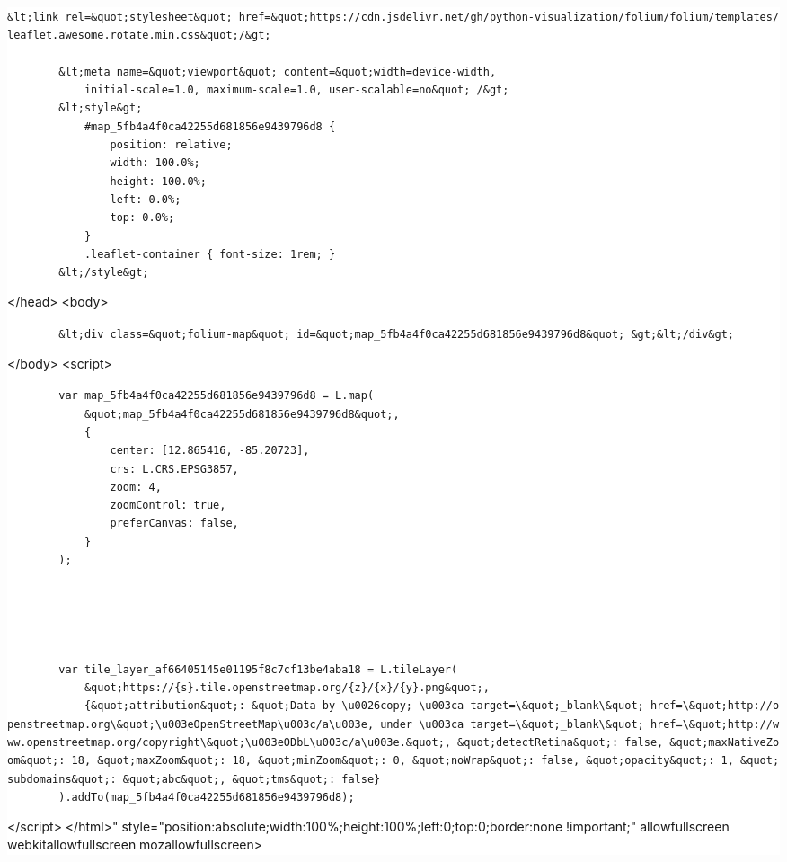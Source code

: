     &lt;link rel=&quot;stylesheet&quot; href=&quot;https://cdn.jsdelivr.net/gh/python-visualization/folium/folium/templates/leaflet.awesome.rotate.min.css&quot;/&gt;

            &lt;meta name=&quot;viewport&quot; content=&quot;width=device-width,
                initial-scale=1.0, maximum-scale=1.0, user-scalable=no&quot; /&gt;
            &lt;style&gt;
                #map_5fb4a4f0ca42255d681856e9439796d8 {
                    position: relative;
                    width: 100.0%;
                    height: 100.0%;
                    left: 0.0%;
                    top: 0.0%;
                }
                .leaflet-container { font-size: 1rem; }
            &lt;/style&gt;

&lt;/head&gt;
&lt;body&gt;


            &lt;div class=&quot;folium-map&quot; id=&quot;map_5fb4a4f0ca42255d681856e9439796d8&quot; &gt;&lt;/div&gt;

&lt;/body&gt;
&lt;script&gt;


            var map_5fb4a4f0ca42255d681856e9439796d8 = L.map(
                &quot;map_5fb4a4f0ca42255d681856e9439796d8&quot;,
                {
                    center: [12.865416, -85.20723],
                    crs: L.CRS.EPSG3857,
                    zoom: 4,
                    zoomControl: true,
                    preferCanvas: false,
                }
            );





            var tile_layer_af66405145e01195f8c7cf13be4aba18 = L.tileLayer(
                &quot;https://{s}.tile.openstreetmap.org/{z}/{x}/{y}.png&quot;,
                {&quot;attribution&quot;: &quot;Data by \u0026copy; \u003ca target=\&quot;_blank\&quot; href=\&quot;http://openstreetmap.org\&quot;\u003eOpenStreetMap\u003c/a\u003e, under \u003ca target=\&quot;_blank\&quot; href=\&quot;http://www.openstreetmap.org/copyright\&quot;\u003eODbL\u003c/a\u003e.&quot;, &quot;detectRetina&quot;: false, &quot;maxNativeZoom&quot;: 18, &quot;maxZoom&quot;: 18, &quot;minZoom&quot;: 0, &quot;noWrap&quot;: false, &quot;opacity&quot;: 1, &quot;subdomains&quot;: &quot;abc&quot;, &quot;tms&quot;: false}
            ).addTo(map_5fb4a4f0ca42255d681856e9439796d8);

&lt;/script&gt;
&lt;/html&gt;" style="position:absolute;width:100%;height:100%;left:0;top:0;border:none !important;" allowfullscreen webkitallowfullscreen mozallowfullscreen></iframe></div></div>


